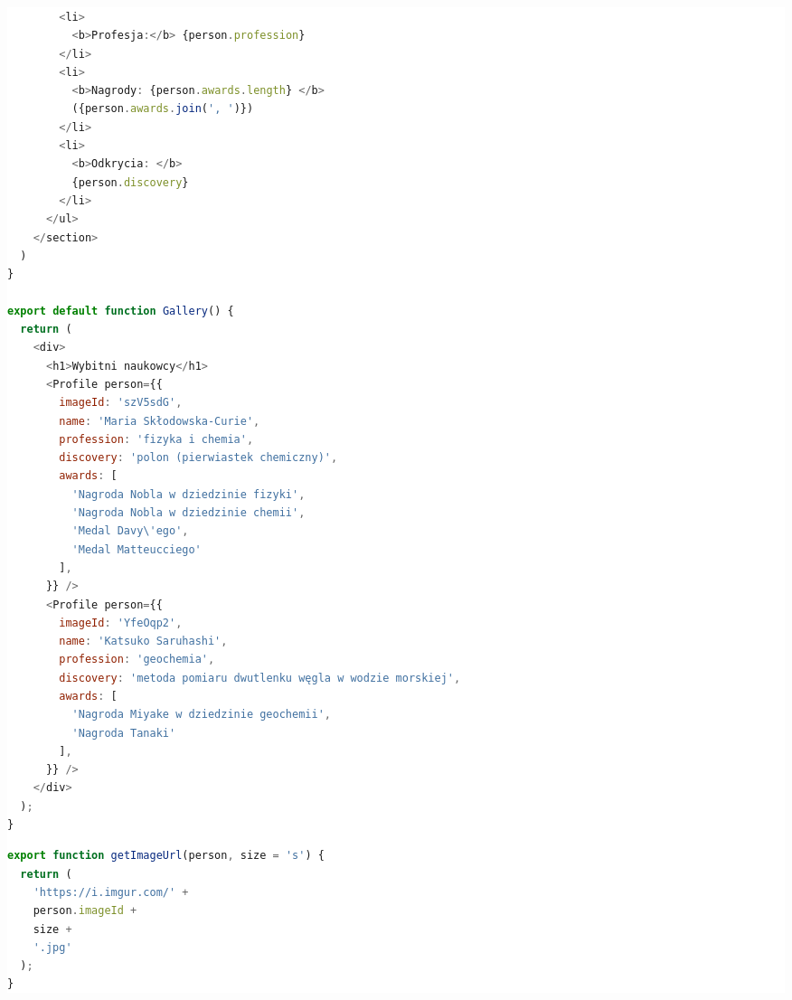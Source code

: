 ```js App.js
        <li>
          <b>Profesja:</b> {person.profession}
        </li>
        <li>
          <b>Nagrody: {person.awards.length} </b>
          ({person.awards.join(', ')})
        </li>
        <li>
          <b>Odkrycia: </b>
          {person.discovery}
        </li>
      </ul>
    </section>
  )
}

export default function Gallery() {
  return (
    <div>
      <h1>Wybitni naukowcy</h1>
      <Profile person={{
        imageId: 'szV5sdG',
        name: 'Maria Skłodowska-Curie',
        profession: 'fizyka i chemia',
        discovery: 'polon (pierwiastek chemiczny)',
        awards: [
          'Nagroda Nobla w dziedzinie fizyki',
          'Nagroda Nobla w dziedzinie chemii',
          'Medal Davy\'ego',
          'Medal Matteucciego'
        ],
      }} />
      <Profile person={{
        imageId: 'YfeOqp2',
        name: 'Katsuko Saruhashi',
        profession: 'geochemia',
        discovery: 'metoda pomiaru dwutlenku węgla w wodzie morskiej',
        awards: [
          'Nagroda Miyake w dziedzinie geochemii',
          'Nagroda Tanaki'
        ],
      }} />
    </div>
  );
}
```

```js utils.js
export function getImageUrl(person, size = 's') {
  return (
    'https://i.imgur.com/' +
    person.imageId +
    size +
    '.jpg'
  );
}
```
